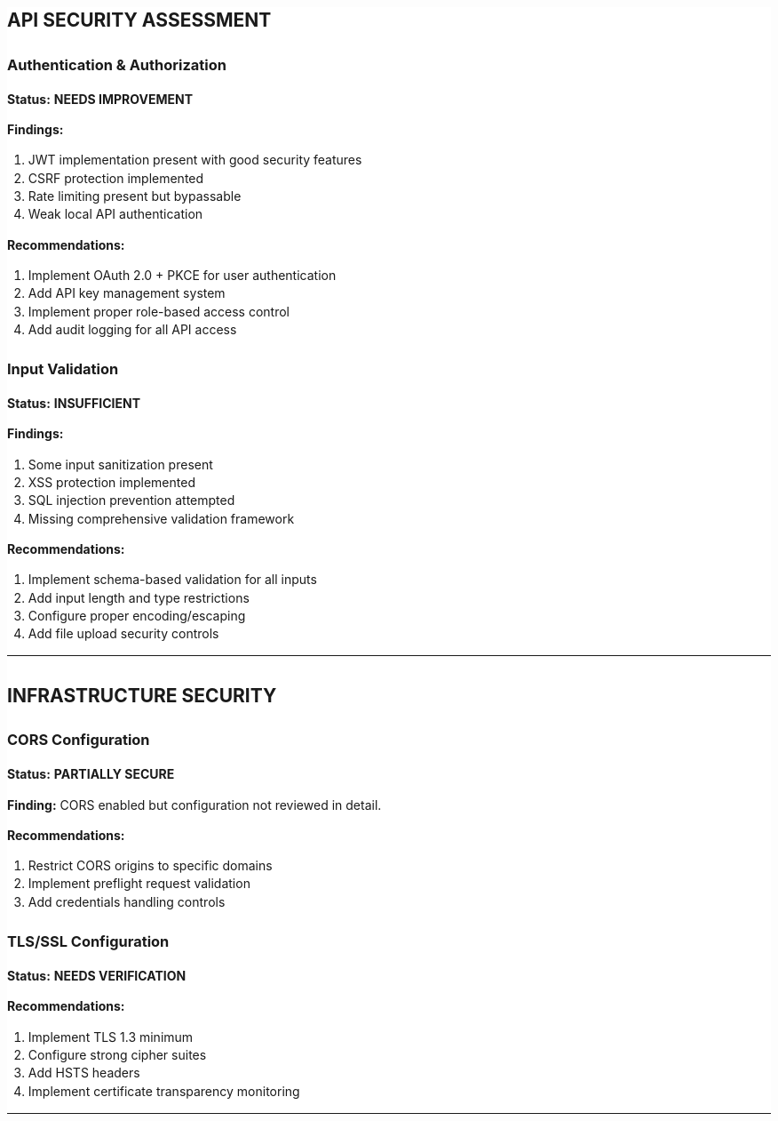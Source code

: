 
## API SECURITY ASSESSMENT

### Authentication & Authorization
**Status:** **NEEDS IMPROVEMENT**

**Findings:**
1. JWT implementation present with good security features
2. CSRF protection implemented
3. Rate limiting present but bypassable
4. Weak local API authentication

**Recommendations:**
1. Implement OAuth 2.0 + PKCE for user authentication
2. Add API key management system
3. Implement proper role-based access control
4. Add audit logging for all API access

### Input Validation
**Status:** **INSUFFICIENT**

**Findings:**
1. Some input sanitization present
2. XSS protection implemented
3. SQL injection prevention attempted
4. Missing comprehensive validation framework

**Recommendations:**
1. Implement schema-based validation for all inputs
2. Add input length and type restrictions
3. Configure proper encoding/escaping
4. Add file upload security controls

---

## INFRASTRUCTURE SECURITY

### CORS Configuration
**Status:** **PARTIALLY SECURE**

**Finding:** CORS enabled but configuration not reviewed in detail.

**Recommendations:**
1. Restrict CORS origins to specific domains
2. Implement preflight request validation
3. Add credentials handling controls

### TLS/SSL Configuration
**Status:** **NEEDS VERIFICATION**

**Recommendations:**
1. Implement TLS 1.3 minimum
2. Configure strong cipher suites
3. Add HSTS headers
4. Implement certificate transparency monitoring

---